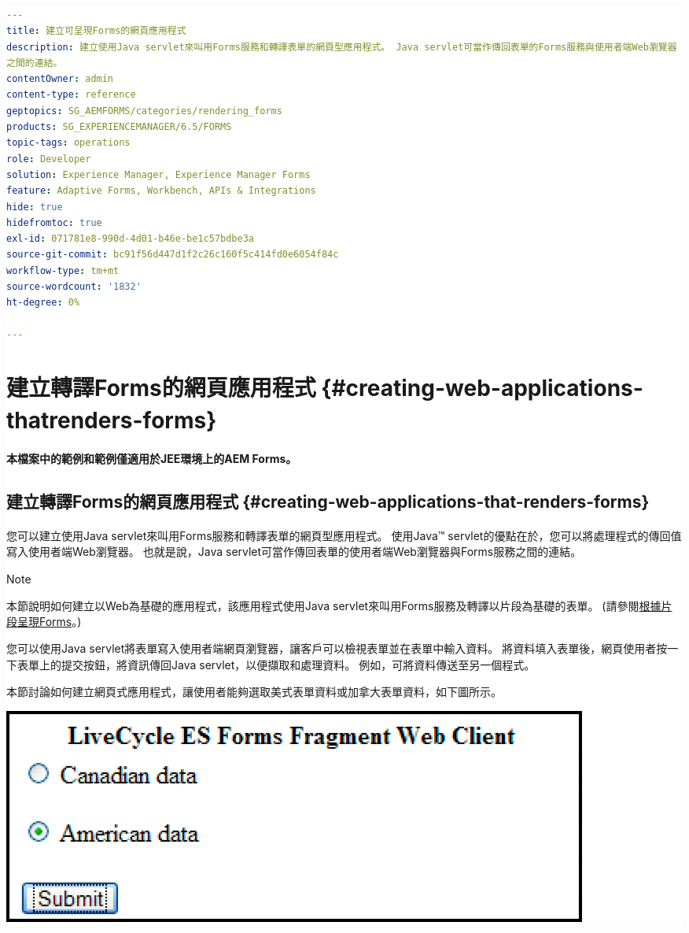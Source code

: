```yaml
---
title: 建立可呈現Forms的網頁應用程式
description: 建立使用Java servlet來叫用Forms服務和轉譯表單的網頁型應用程式。 Java servlet可當作傳回表單的Forms服務與使用者端Web瀏覽器之間的連結。
contentOwner: admin
content-type: reference
geptopics: SG_AEMFORMS/categories/rendering_forms
products: SG_EXPERIENCEMANAGER/6.5/FORMS
topic-tags: operations
role: Developer
solution: Experience Manager, Experience Manager Forms
feature: Adaptive Forms, Workbench, APIs & Integrations
hide: true
hidefromtoc: true
exl-id: 071781e8-990d-4d01-b46e-be1c57bdbe3a
source-git-commit: bc91f56d447d1f2c26c160f5c414fd0e6054f84c
workflow-type: tm+mt
source-wordcount: '1832'
ht-degree: 0%

---
```


# 建立轉譯Forms的網頁應用程式 {#creating-web-applications-thatrenders-forms}

**本檔案中的範例和範例僅適用於JEE環境上的AEM Forms。**

## 建立轉譯Forms的網頁應用程式 {#creating-web-applications-that-renders-forms}

您可以建立使用Java servlet來叫用Forms服務和轉譯表單的網頁型應用程式。 使用Java™ servlet的優點在於，您可以將處理程式的傳回值寫入使用者端Web瀏覽器。 也就是說，Java servlet可當作傳回表單的使用者端Web瀏覽器與Forms服務之間的連結。

>[!NOTE]
>
>本節說明如何建立以Web為基礎的應用程式，該應用程式使用Java servlet來叫用Forms服務及轉譯以片段為基礎的表單。 (請參閱[根據片段呈現Forms](/help/forms/developing/rendering-forms-based-fragments.md)。)

您可以使用Java servlet將表單寫入使用者端網頁瀏覽器，讓客戶可以檢視表單並在表單中輸入資料。 將資料填入表單後，網頁使用者按一下表單上的提交按鈕，將資訊傳回Java servlet，以便擷取和處理資料。 例如，可將資料傳送至另一個程式。

本節討論如何建立網頁式應用程式，讓使用者能夠選取美式表單資料或加拿大表單資料，如下圖所示。

![cw_cw_fragmentwebclient](assets/cw_cw_fragmentwebclient.png)
